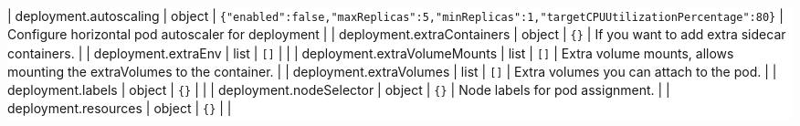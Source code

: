 | deployment.autoscaling | object | `{"enabled":false,"maxReplicas":5,"minReplicas":1,"targetCPUUtilizationPercentage":80}`                                                                                                                                                                                                                                                                       | Configure horizontal pod autoscaler for deployment                                                                                                                                                                                                                                              |
| deployment.extraContainers | object | `{}`                                                                                                                                                                                                                                                                                                                                                          | If you want to add extra sidecar containers.                                                                                                                                                                                                                                                    |
| deployment.extraEnv | list   | `[]`                                                                                                                                                                                                                                                                                                                                                          |                                                                                                                                                                                                                                                                                                 |
| deployment.extraVolumeMounts | list   | `[]`                                                                                                                                                                                                                                                                                                                                                          | Extra volume mounts, allows mounting the extraVolumes to the container.                                                                                                                                                                                                                         |
| deployment.extraVolumes | list   | `[]`                                                                                                                                                                                                                                                                                                                                                          | Extra volumes you can attach to the pod.                                                                                                                                                                                                                                                        |
| deployment.labels | object | `{}`                                                                                                                                                                                                                                                                                                                                                          |                                                                                                                                                                                                                                                                                                 |
| deployment.nodeSelector | object | `{}`                                                                                                                                                                                                                                                                                                                                                          | Node labels for pod assignment.                                                                                                                                                                                                                                                                 |
| deployment.resources | object | `{}`                                                                                                                                                                                                                                                                                                                                                          |                                                                                                                                                                                                                                                                                                 |